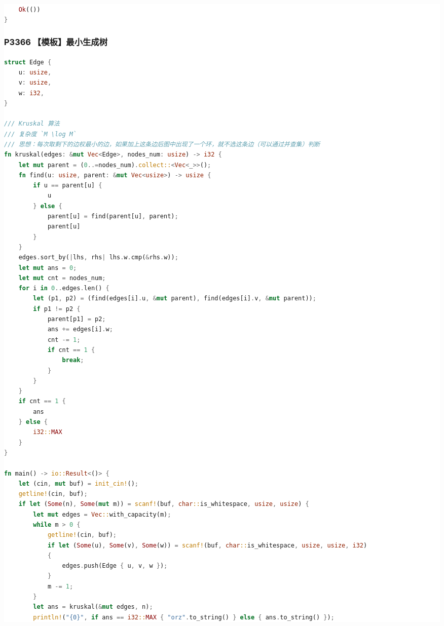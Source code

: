 ```rust
    Ok(())
}
```

### P3366 【模板】最小生成树

```rust
struct Edge {
    u: usize,
    v: usize,
    w: i32,
}

/// Kruskal 算法
/// 复杂度 `M \log M`
/// 思想：每次取剩下的边权最小的边，如果加上这条边后图中出现了一个环，就不选这条边（可以通过并查集）判断
fn kruskal(edges: &mut Vec<Edge>, nodes_num: usize) -> i32 {
    let mut parent = (0..=nodes_num).collect::<Vec<_>>();
    fn find(u: usize, parent: &mut Vec<usize>) -> usize {
        if u == parent[u] {
            u
        } else {
            parent[u] = find(parent[u], parent);
            parent[u]
        }
    }
    edges.sort_by(|lhs, rhs| lhs.w.cmp(&rhs.w));
    let mut ans = 0;
    let mut cnt = nodes_num;
    for i in 0..edges.len() {
        let (p1, p2) = (find(edges[i].u, &mut parent), find(edges[i].v, &mut parent));
        if p1 != p2 {
            parent[p1] = p2;
            ans += edges[i].w;
            cnt -= 1;
            if cnt == 1 {
                break;
            }
        }
    }
    if cnt == 1 {
        ans
    } else {
        i32::MAX
    }
}

fn main() -> io::Result<()> {
    let (cin, mut buf) = init_cin!();
    getline!(cin, buf);
    if let (Some(n), Some(mut m)) = scanf!(buf, char::is_whitespace, usize, usize) {
        let mut edges = Vec::with_capacity(m);
        while m > 0 {
            getline!(cin, buf);
            if let (Some(u), Some(v), Some(w)) = scanf!(buf, char::is_whitespace, usize, usize, i32)
            {
                edges.push(Edge { u, v, w });
            }
            m -= 1;
        }
        let ans = kruskal(&mut edges, n);
        println!("{0}", if ans == i32::MAX { "orz".to_string() } else { ans.to_string() });
```
